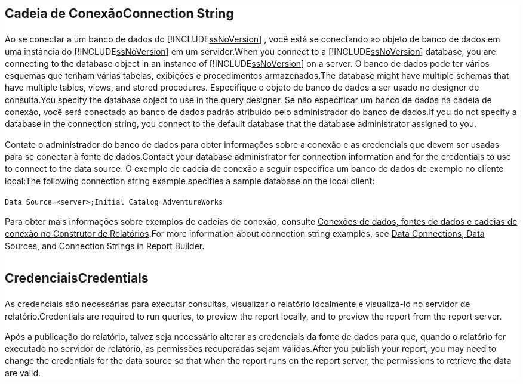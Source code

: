 ##  <a name="connection-string"></a><a name="Connection"></a> <span data-ttu-id="0d3d5-109">Cadeia de Conexão</span><span class="sxs-lookup"><span data-stu-id="0d3d5-109">Connection String</span></span>  
 <span data-ttu-id="0d3d5-110">Ao se conectar a um banco de dados do [!INCLUDE[ssNoVersion](../../includes/ssnoversion-md.md)] , você está se conectando ao objeto de banco de dados em uma instância do [!INCLUDE[ssNoVersion](../../includes/ssnoversion-md.md)] em um servidor.</span><span class="sxs-lookup"><span data-stu-id="0d3d5-110">When you connect to a [!INCLUDE[ssNoVersion](../../includes/ssnoversion-md.md)] database, you are connecting to the database object in an instance of [!INCLUDE[ssNoVersion](../../includes/ssnoversion-md.md)] on a server.</span></span> <span data-ttu-id="0d3d5-111">O banco de dados pode ter vários esquemas que tenham várias tabelas, exibições e procedimentos armazenados.</span><span class="sxs-lookup"><span data-stu-id="0d3d5-111">The database might have multiple schemas that have multiple tables, views, and stored procedures.</span></span> <span data-ttu-id="0d3d5-112">Especifique o objeto de banco de dados a ser usado no designer de consulta.</span><span class="sxs-lookup"><span data-stu-id="0d3d5-112">You specify the database object to use in the query designer.</span></span> <span data-ttu-id="0d3d5-113">Se não especificar um banco de dados na cadeia de conexão, você será conectado ao banco de dados padrão atribuído pelo administrador do banco de dados.</span><span class="sxs-lookup"><span data-stu-id="0d3d5-113">If you do not specify a database in the connection string, you connect to the default database that the database administrator assigned to you.</span></span>  
  
 <span data-ttu-id="0d3d5-114">Contate o administrador do banco de dados para obter informações sobre a conexão e as credenciais que devem ser usadas para se conectar à fonte de dados.</span><span class="sxs-lookup"><span data-stu-id="0d3d5-114">Contact your database administrator for connection information and for the credentials to use to connect to the data source.</span></span> <span data-ttu-id="0d3d5-115">O exemplo de cadeia de conexão a seguir especifica um banco de dados de exemplo no cliente local:</span><span class="sxs-lookup"><span data-stu-id="0d3d5-115">The following connection string example specifies a sample database on the local client:</span></span>  
  
```  
Data Source=<server>;Initial Catalog=AdventureWorks  
```  
  
 <span data-ttu-id="0d3d5-116">Para obter mais informações sobre exemplos de cadeias de conexão, consulte [Conexões de dados, fontes de dados e cadeias de conexão no Construtor de Relatórios](../data-connections-data-sources-and-connection-strings-in-report-builder.md).</span><span class="sxs-lookup"><span data-stu-id="0d3d5-116">For more information about connection string examples, see [Data Connections, Data Sources, and Connection Strings in Report Builder](../data-connections-data-sources-and-connection-strings-in-report-builder.md).</span></span>  
  
##  <a name="credentials"></a><a name="Credentials"></a> <span data-ttu-id="0d3d5-117">Credenciais</span><span class="sxs-lookup"><span data-stu-id="0d3d5-117">Credentials</span></span>  
 <span data-ttu-id="0d3d5-118">As credenciais são necessárias para executar consultas, visualizar o relatório localmente e visualizá-lo no servidor de relatório.</span><span class="sxs-lookup"><span data-stu-id="0d3d5-118">Credentials are required to run queries, to preview the report locally, and to preview the report from the report server.</span></span>  
  
 <span data-ttu-id="0d3d5-119">Após a publicação do relatório, talvez seja necessário alterar as credenciais da fonte de dados para que, quando o relatório for executado no servidor de relatório, as permissões recuperadas sejam válidas.</span><span class="sxs-lookup"><span data-stu-id="0d3d5-119">After you publish your report, you may need to change the credentials for the data source so that when the report runs on the report server, the permissions to retrieve the data are valid.</span></span>  
  